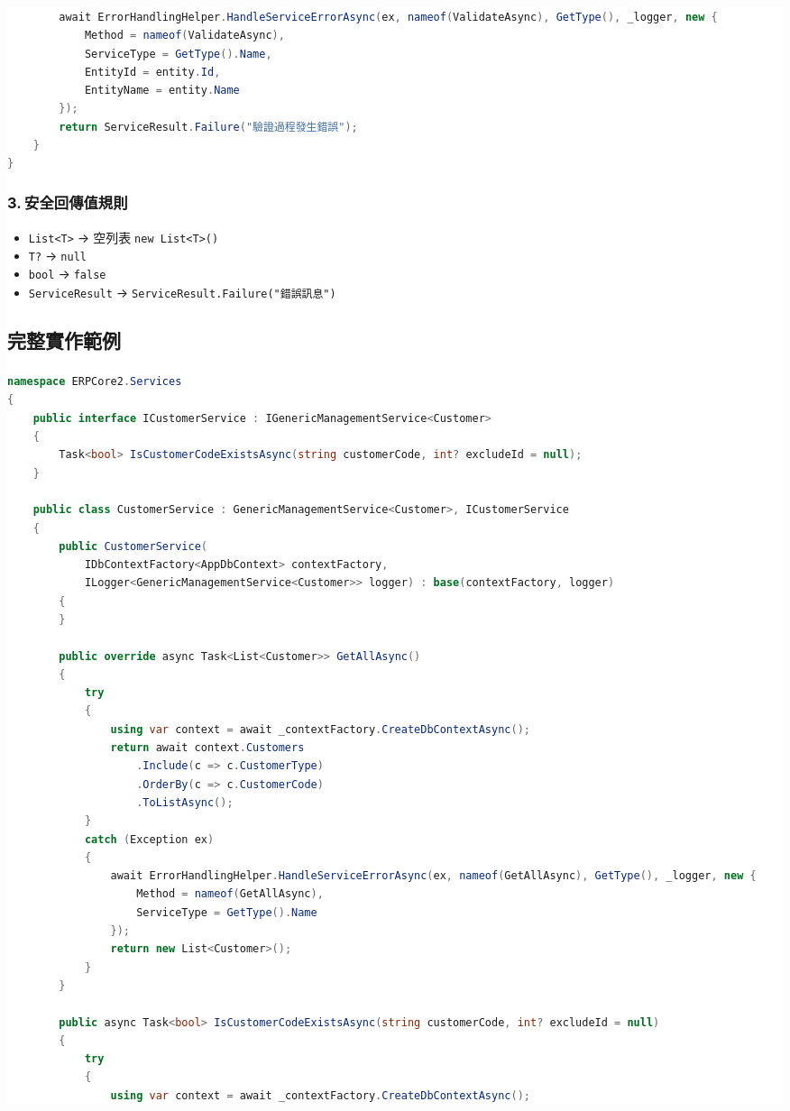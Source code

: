 ```csharp
        await ErrorHandlingHelper.HandleServiceErrorAsync(ex, nameof(ValidateAsync), GetType(), _logger, new { 
            Method = nameof(ValidateAsync),
            ServiceType = GetType().Name,
            EntityId = entity.Id,
            EntityName = entity.Name 
        });
        return ServiceResult.Failure("驗證過程發生錯誤");
    }
}
```

### 3. 安全回傳值規則
- `List<T>` → 空列表 `new List<T>()`
- `T?` → `null`
- `bool` → `false`
- `ServiceResult` → `ServiceResult.Failure("錯誤訊息")`

## 完整實作範例

```csharp
namespace ERPCore2.Services
{
    public interface ICustomerService : IGenericManagementService<Customer>
    {
        Task<bool> IsCustomerCodeExistsAsync(string customerCode, int? excludeId = null);
    }

    public class CustomerService : GenericManagementService<Customer>, ICustomerService
    {
        public CustomerService(
            IDbContextFactory<AppDbContext> contextFactory, 
            ILogger<GenericManagementService<Customer>> logger) : base(contextFactory, logger)
        {
        }

        public override async Task<List<Customer>> GetAllAsync()
        {
            try
            {
                using var context = await _contextFactory.CreateDbContextAsync();
                return await context.Customers
                    .Include(c => c.CustomerType)
                    .OrderBy(c => c.CustomerCode)
                    .ToListAsync();
            }
            catch (Exception ex)
            {
                await ErrorHandlingHelper.HandleServiceErrorAsync(ex, nameof(GetAllAsync), GetType(), _logger, new { 
                    Method = nameof(GetAllAsync),
                    ServiceType = GetType().Name 
                });
                return new List<Customer>();
            }
        }

        public async Task<bool> IsCustomerCodeExistsAsync(string customerCode, int? excludeId = null)
        {
            try
            {
                using var context = await _contextFactory.CreateDbContextAsync();
```
